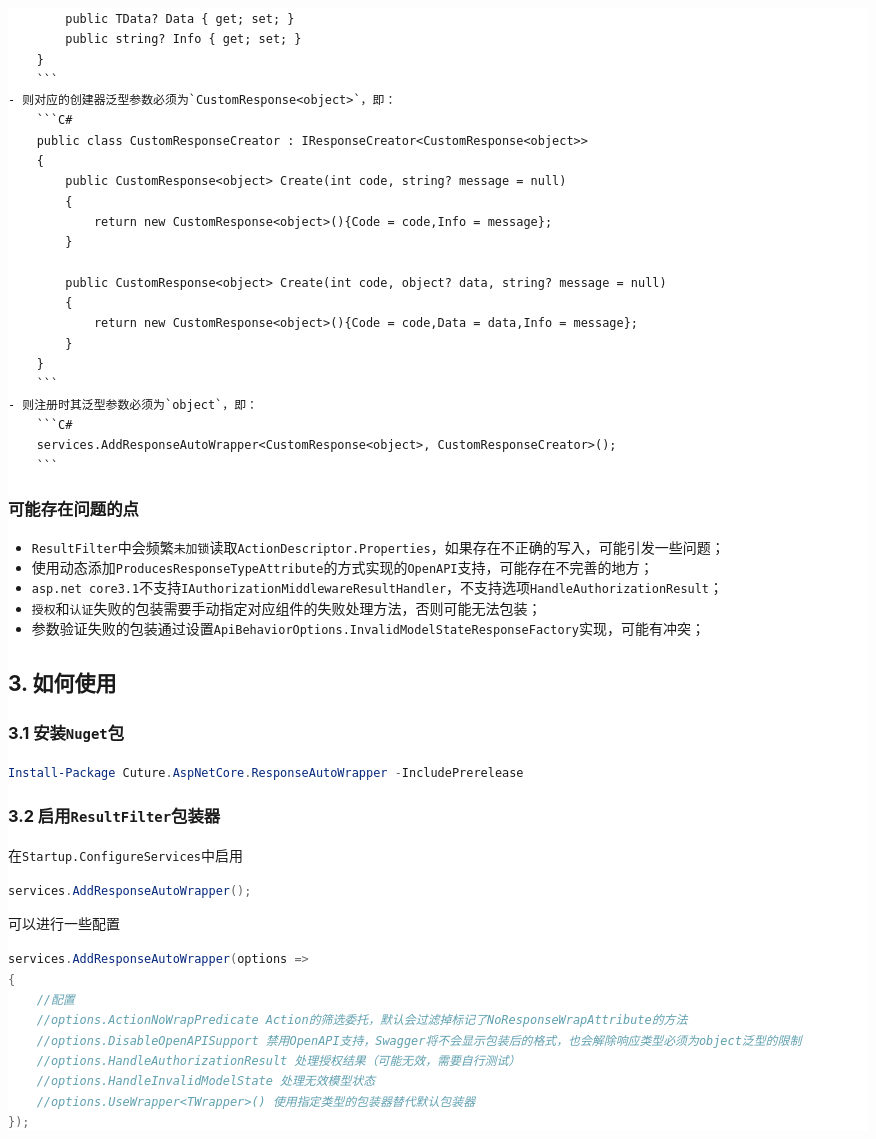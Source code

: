             public TData? Data { get; set; }
            public string? Info { get; set; }
        }
        ```
    - 则对应的创建器泛型参数必须为`CustomResponse<object>`，即：
        ```C#
        public class CustomResponseCreator : IResponseCreator<CustomResponse<object>>
        {
            public CustomResponse<object> Create(int code, string? message = null)
            {
                return new CustomResponse<object>(){Code = code,Info = message};
            }

            public CustomResponse<object> Create(int code, object? data, string? message = null)
            {
                return new CustomResponse<object>(){Code = code,Data = data,Info = message};
            }
        }
        ```
    - 则注册时其泛型参数必须为`object`，即：
        ```C#
        services.AddResponseAutoWrapper<CustomResponse<object>, CustomResponseCreator>();
        ```

### 可能存在问题的点
- `ResultFilter`中会频繁`未加锁`读取`ActionDescriptor.Properties`，如果存在不正确的写入，可能引发一些问题；
- 使用动态添加`ProducesResponseTypeAttribute`的方式实现的`OpenAPI`支持，可能存在不完善的地方；
- `asp.net core3.1`不支持`IAuthorizationMiddlewareResultHandler`，不支持选项`HandleAuthorizationResult`；
- `授权`和`认证`失败的包装需要手动指定对应组件的失败处理方法，否则可能无法包装；
- 参数验证失败的包装通过设置`ApiBehaviorOptions.InvalidModelStateResponseFactory`实现，可能有冲突；

## 3. 如何使用

### 3.1 安装`Nuget`包

```PowerShell
Install-Package Cuture.AspNetCore.ResponseAutoWrapper -IncludePrerelease
```

### 3.2 启用`ResultFilter`包装器

在`Startup.ConfigureServices`中启用

```C#
services.AddResponseAutoWrapper();
```

可以进行一些配置
```C#
services.AddResponseAutoWrapper(options =>
{
    //配置
    //options.ActionNoWrapPredicate Action的筛选委托，默认会过滤掉标记了NoResponseWrapAttribute的方法
    //options.DisableOpenAPISupport 禁用OpenAPI支持，Swagger将不会显示包装后的格式，也会解除响应类型必须为object泛型的限制
    //options.HandleAuthorizationResult 处理授权结果（可能无效，需要自行测试）
    //options.HandleInvalidModelState 处理无效模型状态
    //options.UseWrapper<TWrapper>() 使用指定类型的包装器替代默认包装器
});
```
